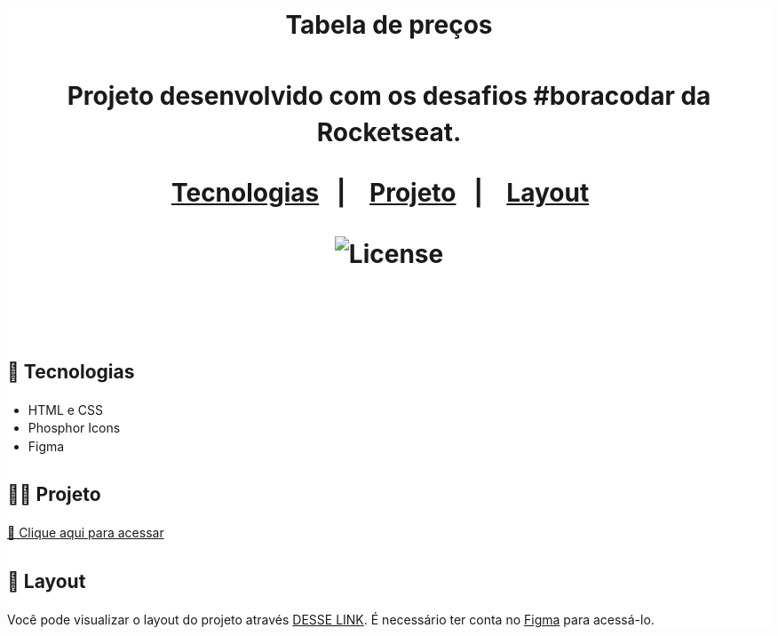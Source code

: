 <h1 align="center">Tabela de preços<h1>

<p align="center">Projeto desenvolvido com os desafios #boracodar da Rocketseat. <br/>
</p>


<p align="center">
  <a href="#-tecnologias">Tecnologias</a>&nbsp;&nbsp;&nbsp;|&nbsp;&nbsp;&nbsp;
  <a href="#-projeto">Projeto</a>&nbsp;&nbsp;&nbsp;|&nbsp;&nbsp;&nbsp;
  <a href="#-layout">Layout</a>&nbsp;&nbsp;&nbsp;
</p>

<p align="center">
  <img alt="License" src="https://img.shields.io/static/v1?label=license&message=MIT&color=49AA26&labelColor=000000">
</p>

<p align="center">
<img alt="" src=".github/preview.jpg" width="100%">
<p>

## 🚀 Tecnologias 

- HTML e CSS
- Phosphor Icons
- Figma

## 👨‍💻 Projeto 

[📌 Clique aqui para acessar](https://murilopizolito.github.io/Bora-codar-desafios/Tabela%20de%20pre%C3%A7os/)

## 🔖 Layout

Você pode visualizar o layout do projeto através [DESSE LINK](https://www.figma.com/community/file/1227809985897425342/Pricing-Table-%E2%80%A2-Desafio-15). É necessário ter conta no [Figma](https://figma.com) para acessá-lo.